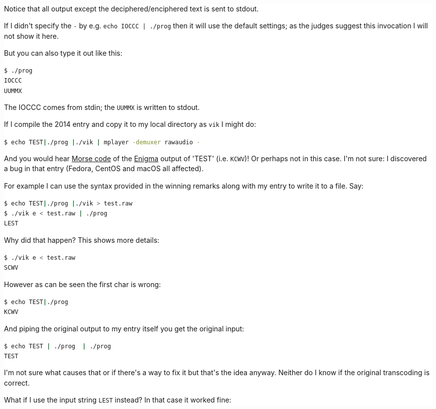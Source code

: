 Notice that all output except the deciphered/enciphered text is sent to stdout.

If I didn't specify the `-` by e.g. `echo IOCCC | ./prog` then it will use the
default settings; as the judges suggest this invocation I will not show it here.

But you can also type it out like this:

```sh
$ ./prog
IOCCC
UUMMX
```

The IOCCC comes from stdin; the `UUMMX` is written to stdout.

If I compile the 2014 entry and copy it to my local directory as
`vik` I might do:

```sh
$ echo TEST|./prog |./vik | mplayer -demuxer rawaudio -
```

And you would hear [Morse code](https://en.wikipedia.org/wiki/Morse_code) of the
[Enigma](https://www.ciphermachinesandcryptology.com/en/enigmatech.htm) output
of 'TEST' (i.e. `KCWV`)! Or perhaps not in this case. I'm not sure: I discovered
a bug in that entry (Fedora, CentOS and macOS all affected).

For example I can use the syntax provided in the winning remarks along with my
entry to write it to a file. Say:

```sh
$ echo TEST|./prog |./vik > test.raw
$ ./vik e < test.raw | ./prog
LEST
```

Why did that happen? This shows more details:

```sh
$ ./vik e < test.raw
SCWV
```

However as can be seen the first char is wrong:

```sh
$ echo TEST|./prog
KCWV
```

And piping the original output to my entry itself you get the original input:

```sh
$ echo TEST | ./prog  | ./prog
TEST
```

I'm not sure what causes that or if there's a way to fix it but that's the
idea anyway. Neither do I know if the original transcoding is correct.

What if I use the input string `LEST` instead? In that case it worked fine:
